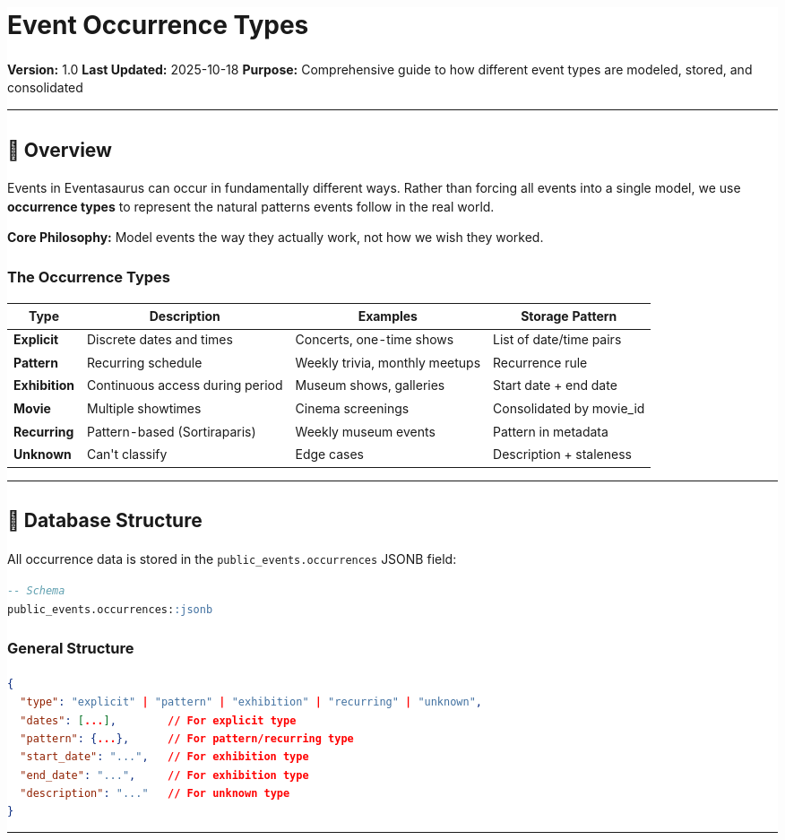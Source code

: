 # Event Occurrence Types

**Version:** 1.0
**Last Updated:** 2025-10-18
**Purpose:** Comprehensive guide to how different event types are modeled, stored, and consolidated

---

## 🎯 Overview

Events in Eventasaurus can occur in fundamentally different ways. Rather than forcing all events into a single model, we use **occurrence types** to represent the natural patterns events follow in the real world.

**Core Philosophy:** Model events the way they actually work, not how we wish they worked.

### The Occurrence Types

| Type | Description | Examples | Storage Pattern |
|------|-------------|----------|-----------------|
| **Explicit** | Discrete dates and times | Concerts, one-time shows | List of date/time pairs |
| **Pattern** | Recurring schedule | Weekly trivia, monthly meetups | Recurrence rule |
| **Exhibition** | Continuous access during period | Museum shows, galleries | Start date + end date |
| **Movie** | Multiple showtimes | Cinema screenings | Consolidated by movie_id |
| **Recurring** | Pattern-based (Sortiraparis) | Weekly museum events | Pattern in metadata |
| **Unknown** | Can't classify | Edge cases | Description + staleness |

---

## 📐 Database Structure

All occurrence data is stored in the `public_events.occurrences` JSONB field:

```sql
-- Schema
public_events.occurrences::jsonb
```

### General Structure

```json
{
  "type": "explicit" | "pattern" | "exhibition" | "recurring" | "unknown",
  "dates": [...],        // For explicit type
  "pattern": {...},      // For pattern/recurring type
  "start_date": "...",   // For exhibition type
  "end_date": "...",     // For exhibition type
  "description": "..."   // For unknown type
}
```

---